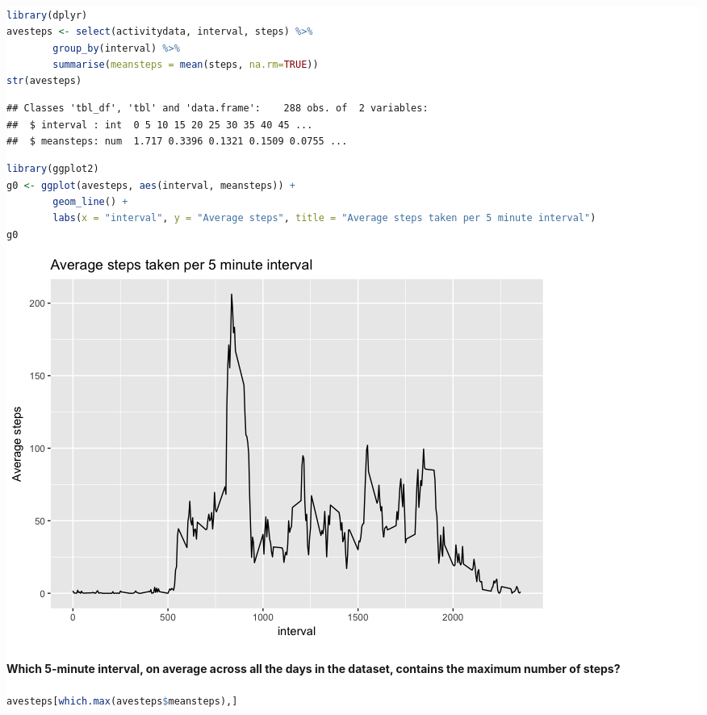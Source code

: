 ```r
library(dplyr)
avesteps <- select(activitydata, interval, steps) %>% 
        group_by(interval) %>% 
        summarise(meansteps = mean(steps, na.rm=TRUE))
str(avesteps)
```

```
## Classes 'tbl_df', 'tbl' and 'data.frame':	288 obs. of  2 variables:
##  $ interval : int  0 5 10 15 20 25 30 35 40 45 ...
##  $ meansteps: num  1.717 0.3396 0.1321 0.1509 0.0755 ...
```

```r
library(ggplot2)
g0 <- ggplot(avesteps, aes(interval, meansteps)) + 
        geom_line() + 
        labs(x = "interval", y = "Average steps", title = "Average steps taken per 5 minute interval")
g0
```

![](PA1_template_files/figure-html/dailyactivitypattern-1.png)

#### Which 5-minute interval, on average across all the days in the dataset, contains the maximum number of steps?

```r
avesteps[which.max(avesteps$meansteps),]
```
